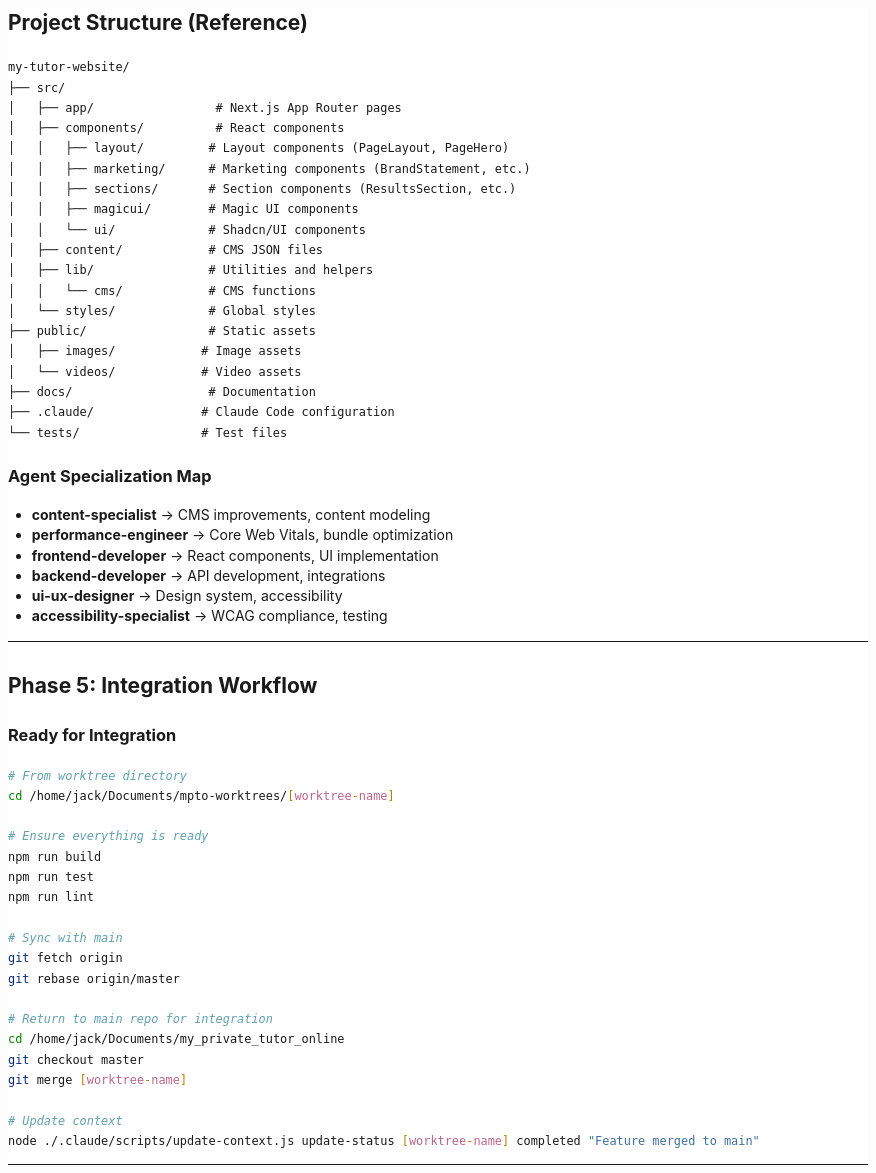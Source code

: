 ## Project Structure (Reference)

```
my-tutor-website/
├── src/
│   ├── app/                 # Next.js App Router pages
│   ├── components/          # React components
│   │   ├── layout/         # Layout components (PageLayout, PageHero)
│   │   ├── marketing/      # Marketing components (BrandStatement, etc.)
│   │   ├── sections/       # Section components (ResultsSection, etc.)
│   │   ├── magicui/        # Magic UI components
│   │   └── ui/             # Shadcn/UI components
│   ├── content/            # CMS JSON files
│   ├── lib/                # Utilities and helpers
│   │   └── cms/            # CMS functions
│   └── styles/             # Global styles
├── public/                 # Static assets
│   ├── images/            # Image assets
│   └── videos/            # Video assets
├── docs/                   # Documentation
├── .claude/               # Claude Code configuration
└── tests/                 # Test files
```

### Agent Specialization Map
- **content-specialist** → CMS improvements, content modeling
- **performance-engineer** → Core Web Vitals, bundle optimization  
- **frontend-developer** → React components, UI implementation
- **backend-developer** → API development, integrations
- **ui-ux-designer** → Design system, accessibility
- **accessibility-specialist** → WCAG compliance, testing

---

## Phase 5: Integration Workflow

### Ready for Integration
```bash
# From worktree directory
cd /home/jack/Documents/mpto-worktrees/[worktree-name]

# Ensure everything is ready
npm run build
npm run test
npm run lint

# Sync with main
git fetch origin
git rebase origin/master

# Return to main repo for integration
cd /home/jack/Documents/my_private_tutor_online
git checkout master
git merge [worktree-name]

# Update context
node ./.claude/scripts/update-context.js update-status [worktree-name] completed "Feature merged to main"
```

---